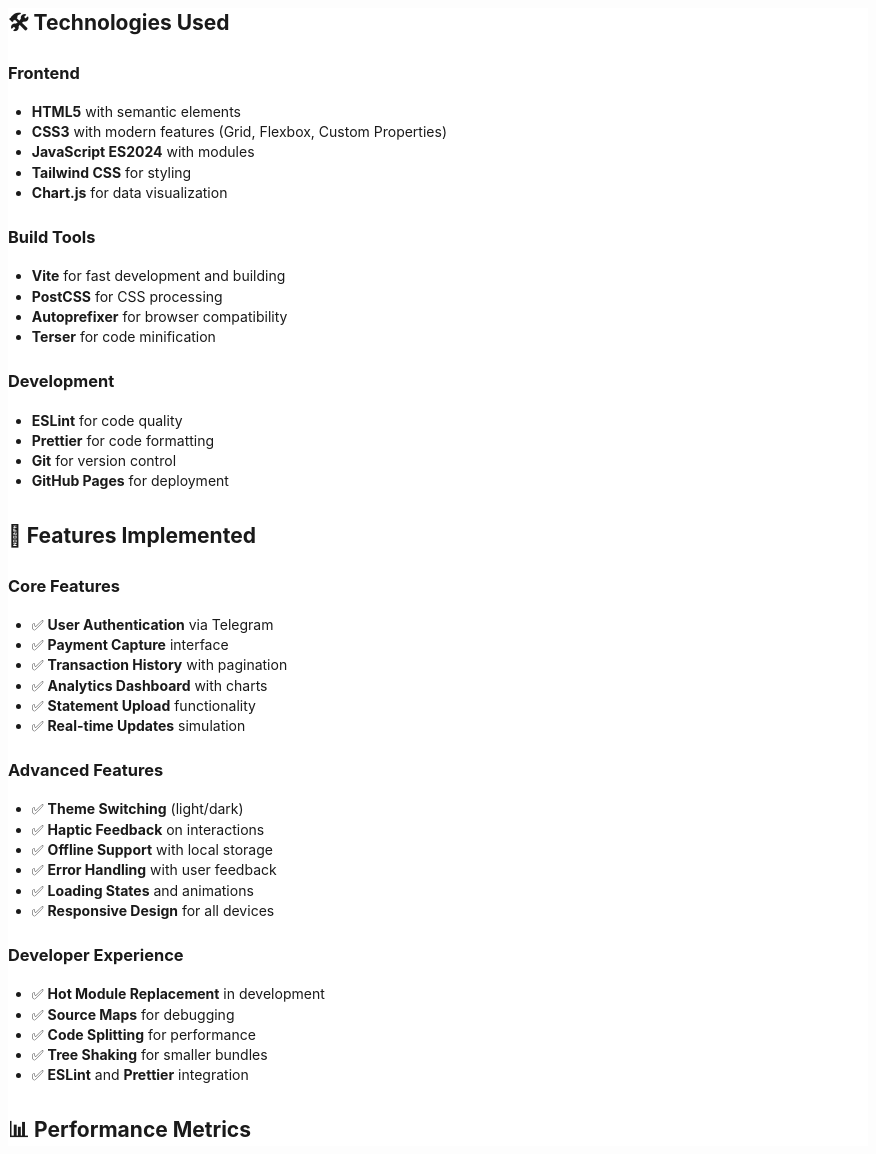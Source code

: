 ## 🛠️ **Technologies Used**

### **Frontend**
- **HTML5** with semantic elements
- **CSS3** with modern features (Grid, Flexbox, Custom Properties)
- **JavaScript ES2024** with modules
- **Tailwind CSS** for styling
- **Chart.js** for data visualization

### **Build Tools**
- **Vite** for fast development and building
- **PostCSS** for CSS processing
- **Autoprefixer** for browser compatibility
- **Terser** for code minification

### **Development**
- **ESLint** for code quality
- **Prettier** for code formatting
- **Git** for version control
- **GitHub Pages** for deployment

## 🚀 **Features Implemented**

### **Core Features**
- ✅ **User Authentication** via Telegram
- ✅ **Payment Capture** interface
- ✅ **Transaction History** with pagination
- ✅ **Analytics Dashboard** with charts
- ✅ **Statement Upload** functionality
- ✅ **Real-time Updates** simulation

### **Advanced Features**
- ✅ **Theme Switching** (light/dark)
- ✅ **Haptic Feedback** on interactions
- ✅ **Offline Support** with local storage
- ✅ **Error Handling** with user feedback
- ✅ **Loading States** and animations
- ✅ **Responsive Design** for all devices

### **Developer Experience**
- ✅ **Hot Module Replacement** in development
- ✅ **Source Maps** for debugging
- ✅ **Code Splitting** for performance
- ✅ **Tree Shaking** for smaller bundles
- ✅ **ESLint** and **Prettier** integration

## 📊 **Performance Metrics**
